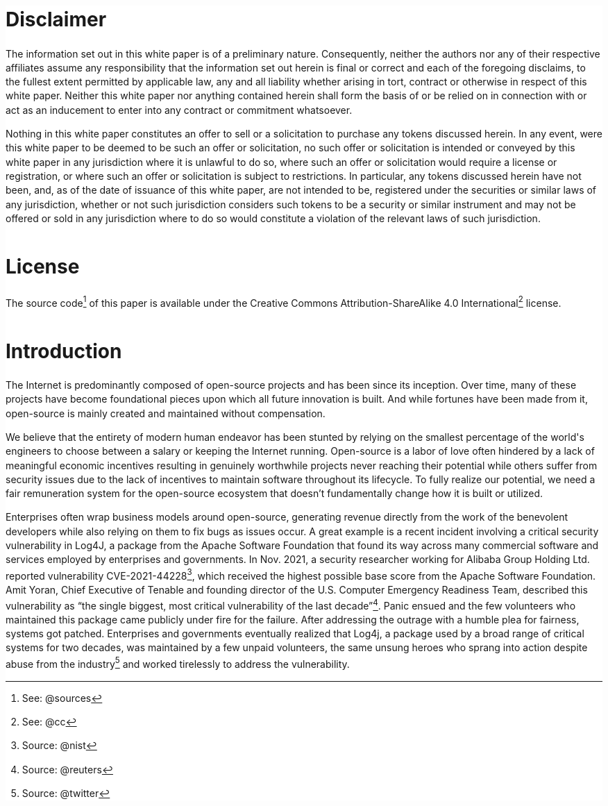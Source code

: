# Disclaimer

The information set out in this white paper is of a preliminary nature. Consequently, neither the authors nor any of their respective affiliates assume any responsibility that the information set out herein is final or correct and each of the foregoing disclaims, to the fullest extent permitted by applicable law, any and all liability whether arising in tort, contract or otherwise in respect of this white paper. Neither this white paper nor anything contained herein shall form the basis of or be relied on in connection with or act as an inducement to enter into any contract or commitment whatsoever.

Nothing in this white paper constitutes an offer to sell or a solicitation to purchase any tokens discussed herein. In any event, were this white paper to be deemed to be such an offer or solicitation, no such offer or solicitation is intended or conveyed by this white paper in any jurisdiction where it is unlawful to do so, where such an offer or solicitation would require a license or registration, or where such an offer or solicitation is subject to restrictions. In particular, any tokens discussed herein have not been, and, as of the date of issuance of this white paper, are not intended to be, registered under the securities or similar laws of any jurisdiction, whether or not such jurisdiction considers such tokens to be a security or similar instrument and may not be offered or sold in any jurisdiction where to do so would constitute a violation of the relevant laws of such jurisdiction.


# License

The source code[^src] of this paper is available under the Creative Commons Attribution-ShareAlike 4.0 International[^cc] license.

[^src]: See: @sources
[^cc]: See: @cc


# Introduction

The Internet is predominantly composed of open-source projects and has been since its inception. Over time, many of these projects have become foundational pieces upon which all future innovation is built. And while fortunes have been made from it, open-source is mainly created and maintained without compensation.

We believe that the entirety of modern human endeavor has been stunted by relying on the smallest percentage of the world's engineers to choose between a salary or keeping the Internet running. Open-source is a labor of love often hindered by a lack of meaningful economic incentives resulting in genuinely worthwhile projects never reaching their potential while others suffer from security issues due to the lack of incentives to maintain software throughout its lifecycle. To fully realize our potential, we need a fair remuneration system for the open-source ecosystem that doesn’t fundamentally change how it is built or utilized.

Enterprises often wrap business models around open-source, generating revenue directly from the work of the benevolent developers while also relying on them to fix bugs as issues occur. A great example is a recent incident involving a critical security vulnerability in Log4J, a package from the Apache Software Foundation that found its way across many commercial software and services employed by enterprises and governments. In Nov. 2021, a security researcher working for Alibaba Group Holding Ltd. reported vulnerability CVE-2021-44228[^1], which received the highest possible base score from the Apache Software Foundation. Amit Yoran, Chief Executive of Tenable and founding director of the U.S. Computer Emergency Readiness Team, described this vulnerability as “the single biggest, most critical vulnerability of the last decade”[^2]. Panic ensued and the few volunteers who maintained this package came publicly under fire for the failure. After addressing the outrage with a humble plea for fairness, systems got patched. Enterprises and governments eventually realized that Log4j, a package used by a broad range of critical systems for two decades, was maintained by a few unpaid volunteers, the same unsung heroes who sprang into action despite abuse from the industry[^3] and worked tirelessly to address the vulnerability.


[^1]: Source: @nist
[^2]: Source: @reuters
[^3]: Source: @twitter
[^4]: See: @w3
[^5]: Source: @theregister
[^6]: Source: @fossa
[^7]: Source: @lunasec
[^8]: Source: @github
[^9]: Source: @zdnet
[^10]: Source: @threatpost
[^11]: Source: @fbi
[^12]: Source: @europol
[^13]: Source: @medium
[^14]: See: @semver
[^15]: Source: @npmjsLodash
[^16]: Source: @npmjsChalk
[^17]: Source: @npmjsLogFourjs
[^18]: Source: @arxiv
[^19]: Source: @web3